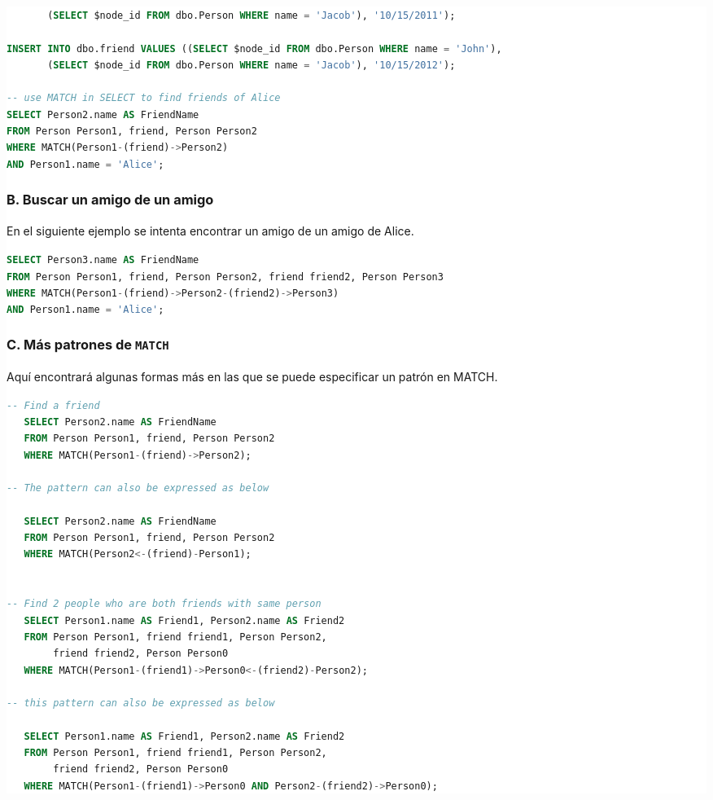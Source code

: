  ```sql
        (SELECT $node_id FROM dbo.Person WHERE name = 'Jacob'), '10/15/2011');

INSERT INTO dbo.friend VALUES ((SELECT $node_id FROM dbo.Person WHERE name = 'John'),
        (SELECT $node_id FROM dbo.Person WHERE name = 'Jacob'), '10/15/2012');

-- use MATCH in SELECT to find friends of Alice
SELECT Person2.name AS FriendName
FROM Person Person1, friend, Person Person2
WHERE MATCH(Person1-(friend)->Person2)
AND Person1.name = 'Alice';
 ```

 ### <a name="b--find-friend-of-a-friend"></a>B.  Buscar un amigo de un amigo
 En el siguiente ejemplo se intenta encontrar un amigo de un amigo de Alice. 

 ```sql
SELECT Person3.name AS FriendName 
FROM Person Person1, friend, Person Person2, friend friend2, Person Person3
WHERE MATCH(Person1-(friend)->Person2-(friend2)->Person3)
AND Person1.name = 'Alice';
 ```

### <a name="c--more-match-patterns"></a>C.  Más patrones de `MATCH`
 Aquí encontrará algunas formas más en las que se puede especificar un patrón en MATCH.

 ```sql
 -- Find a friend
    SELECT Person2.name AS FriendName
    FROM Person Person1, friend, Person Person2
    WHERE MATCH(Person1-(friend)->Person2);
    
-- The pattern can also be expressed as below

    SELECT Person2.name AS FriendName
    FROM Person Person1, friend, Person Person2 
    WHERE MATCH(Person2<-(friend)-Person1);


-- Find 2 people who are both friends with same person
    SELECT Person1.name AS Friend1, Person2.name AS Friend2
    FROM Person Person1, friend friend1, Person Person2, 
         friend friend2, Person Person0
    WHERE MATCH(Person1-(friend1)->Person0<-(friend2)-Person2);
    
-- this pattern can also be expressed as below

    SELECT Person1.name AS Friend1, Person2.name AS Friend2
    FROM Person Person1, friend friend1, Person Person2, 
         friend friend2, Person Person0
    WHERE MATCH(Person1-(friend1)->Person0 AND Person2-(friend2)->Person0);
 ```
 